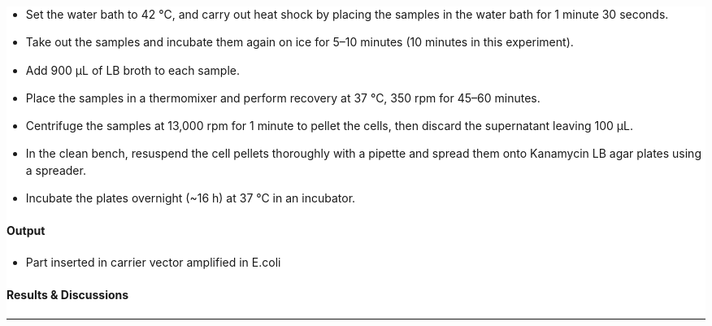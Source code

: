 - Set the water bath to 42 °C, and carry out heat shock by placing the samples in the water bath for 1 minute 30 seconds.

- Take out the samples and incubate them again on ice for 5–10 minutes (10 minutes in this experiment).

- Add 900 µL of LB broth to each sample.

- Place the samples in a thermomixer and perform recovery at 37 °C, 350 rpm for 45–60 minutes.

- Centrifuge the samples at 13,000 rpm for 1 minute to pellet the cells, then discard the supernatant leaving 100 µL.

- In the clean bench, resuspend the cell pellets thoroughly with a pipette and spread them onto Kanamycin LB agar plates using a spreader.

- Incubate the plates overnight (~16 h) at 37 °C in an incubator.
 
#### Output

- Part inserted in carrier vector amplified in E.coli

#### Results & Discussions

------------------------------------------------------------------------

